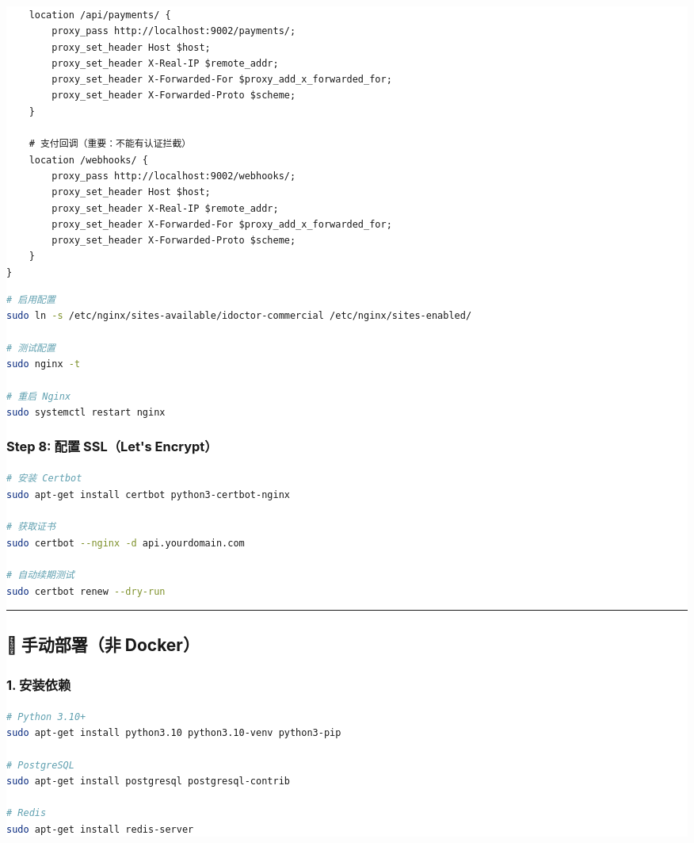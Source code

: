 ```nginx
    location /api/payments/ {
        proxy_pass http://localhost:9002/payments/;
        proxy_set_header Host $host;
        proxy_set_header X-Real-IP $remote_addr;
        proxy_set_header X-Forwarded-For $proxy_add_x_forwarded_for;
        proxy_set_header X-Forwarded-Proto $scheme;
    }

    # 支付回调（重要：不能有认证拦截）
    location /webhooks/ {
        proxy_pass http://localhost:9002/webhooks/;
        proxy_set_header Host $host;
        proxy_set_header X-Real-IP $remote_addr;
        proxy_set_header X-Forwarded-For $proxy_add_x_forwarded_for;
        proxy_set_header X-Forwarded-Proto $scheme;
    }
}
```

```bash
# 启用配置
sudo ln -s /etc/nginx/sites-available/idoctor-commercial /etc/nginx/sites-enabled/

# 测试配置
sudo nginx -t

# 重启 Nginx
sudo systemctl restart nginx
```

### Step 8: 配置 SSL（Let's Encrypt）

```bash
# 安装 Certbot
sudo apt-get install certbot python3-certbot-nginx

# 获取证书
sudo certbot --nginx -d api.yourdomain.com

# 自动续期测试
sudo certbot renew --dry-run
```

---

## 🔧 手动部署（非 Docker）

### 1. 安装依赖

```bash
# Python 3.10+
sudo apt-get install python3.10 python3.10-venv python3-pip

# PostgreSQL
sudo apt-get install postgresql postgresql-contrib

# Redis
sudo apt-get install redis-server
```

